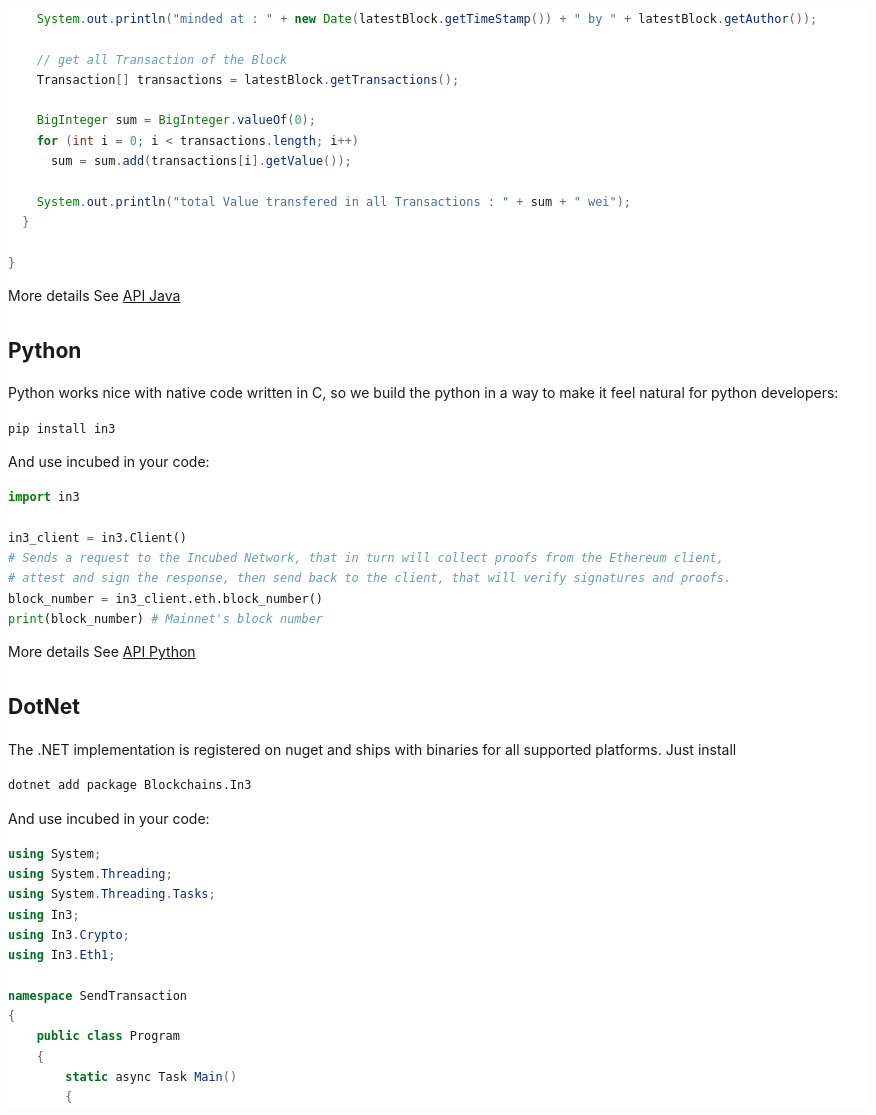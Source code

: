 ```java
    System.out.println("minded at : " + new Date(latestBlock.getTimeStamp()) + " by " + latestBlock.getAuthor());

    // get all Transaction of the Block
    Transaction[] transactions = latestBlock.getTransactions();

    BigInteger sum = BigInteger.valueOf(0);
    for (int i = 0; i < transactions.length; i++)
      sum = sum.add(transactions[i].getValue());

    System.out.println("total Value transfered in all Transactions : " + sum + " wei");
  }

}
```

More details See [API Java](api-java.html)

## Python

Python works nice with native code written in C, so we build the python in a way to make it feel natural for python developers:

```sh
pip install in3
```

And use incubed in your code:

```python
import in3

in3_client = in3.Client()
# Sends a request to the Incubed Network, that in turn will collect proofs from the Ethereum client,
# attest and sign the response, then send back to the client, that will verify signatures and proofs.
block_number = in3_client.eth.block_number()
print(block_number) # Mainnet's block number
```

More details See [API Python](api-python.html)

## DotNet

The .NET implementation is registered on nuget and ships with binaries for all supported platforms. Just install

```sh
dotnet add package Blockchains.In3
```

And use incubed in your code:

```cs
using System;
using System.Threading;
using System.Threading.Tasks;
using In3;
using In3.Crypto;
using In3.Eth1;

namespace SendTransaction
{
    public class Program
    {
        static async Task Main()
        {
```